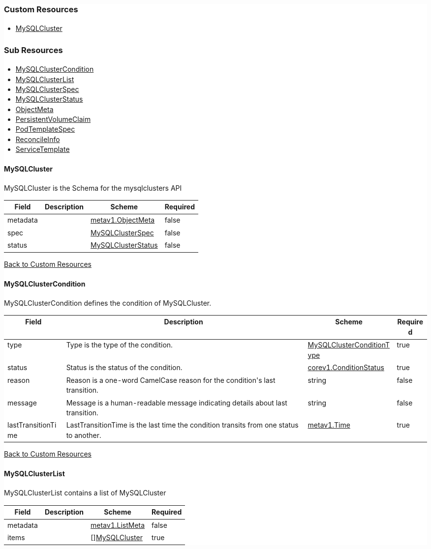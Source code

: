 
### Custom Resources

* [MySQLCluster](#mysqlcluster)

### Sub Resources

* [MySQLClusterCondition](#mysqlclustercondition)
* [MySQLClusterList](#mysqlclusterlist)
* [MySQLClusterSpec](#mysqlclusterspec)
* [MySQLClusterStatus](#mysqlclusterstatus)
* [ObjectMeta](#objectmeta)
* [PersistentVolumeClaim](#persistentvolumeclaim)
* [PodTemplateSpec](#podtemplatespec)
* [ReconcileInfo](#reconcileinfo)
* [ServiceTemplate](#servicetemplate)

#### MySQLCluster

MySQLCluster is the Schema for the mysqlclusters API

| Field | Description | Scheme | Required |
| ----- | ----------- | ------ | -------- |
| metadata |  | [metav1.ObjectMeta](https://pkg.go.dev/k8s.io/apimachinery/pkg/apis/meta/v1#ObjectMeta) | false |
| spec |  | [MySQLClusterSpec](#mysqlclusterspec) | false |
| status |  | [MySQLClusterStatus](#mysqlclusterstatus) | false |

[Back to Custom Resources](#custom-resources)

#### MySQLClusterCondition

MySQLClusterCondition defines the condition of MySQLCluster.

| Field | Description | Scheme | Required |
| ----- | ----------- | ------ | -------- |
| type | Type is the type of the condition. | [MySQLClusterConditionType](https://pkg.go.dev/github.com/cybozu-go/moco/api/v1beta1#MySQLClusterConditionType) | true |
| status | Status is the status of the condition. | [corev1.ConditionStatus](https://pkg.go.dev/k8s.io/api/core/v1#ConditionStatus) | true |
| reason | Reason is a one-word CamelCase reason for the condition's last transition. | string | false |
| message | Message is a human-readable message indicating details about last transition. | string | false |
| lastTransitionTime | LastTransitionTime is the last time the condition transits from one status to another. | [metav1.Time](https://pkg.go.dev/k8s.io/apimachinery/pkg/apis/meta/v1#Time) | true |

[Back to Custom Resources](#custom-resources)

#### MySQLClusterList

MySQLClusterList contains a list of MySQLCluster

| Field | Description | Scheme | Required |
| ----- | ----------- | ------ | -------- |
| metadata |  | [metav1.ListMeta](https://pkg.go.dev/k8s.io/apimachinery/pkg/apis/meta/v1#ListMeta) | false |
| items |  | [][MySQLCluster](#mysqlcluster) | true |
